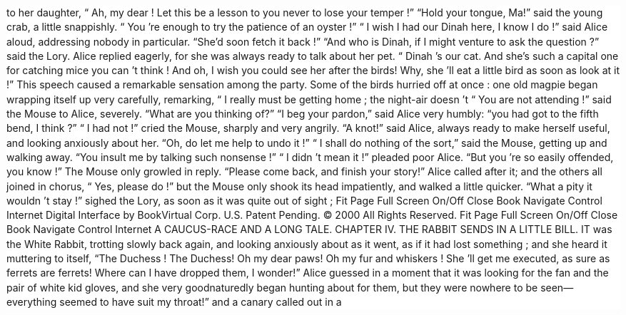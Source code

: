 to her daughter, “ Ah, my dear ! Let this be
a lesson to you never to lose your temper !”
“Hold your tongue, Ma!” said the young crab,
a little snappishly. “ You ’re enough to try
the patience of an oyster !”
“ I wish I had our Dinah here, I know I
do !” said Alice aloud, addressing nobody in
particular. “She’d soon fetch it back !”
“And who is Dinah, if I might venture to
ask the question ?” said the Lory.
Alice replied eagerly, for she was always
ready to talk about her pet. “ Dinah ’s our
cat. And she’s such a capital one for catching
mice you can ’t think ! And oh, I wish you
could see her after the birds! Why, she ’ll eat
a little bird as soon as look at it !”
This speech caused a remarkable sensation
among the party. Some of the birds hurried
off at once : one old magpie began wrapping
itself up very carefully, remarking, “ I really
must be getting home ; the night-air doesn ’t
“ You are not attending !” said the Mouse
to Alice, severely. “What are you thinking of?”
“I beg your pardon,” said Alice very humbly:
“you had got to the fifth bend, I think ?”
“ I had not !” cried the Mouse, sharply and
very angrily.
“A knot!” said Alice, always ready to make
herself useful, and looking anxiously about her.
“Oh, do let me help to undo it !”
“ I shall do nothing of the sort,” said the
Mouse, getting up and walking away. “You
insult me by talking such nonsense !”
“ I didn ’t mean it !” pleaded poor Alice.
“But you ’re so easily offended, you know !”
The Mouse only growled in reply.
“Please come back, and finish your story!”
Alice called after it; and the others all joined
in chorus, “ Yes, please do !” but the Mouse
only shook its head impatiently, and walked a
little quicker.
“What a pity it wouldn ’t stay !” sighed
the Lory, as soon as it was quite out of sight ;
Fit Page Full Screen On/Off Close Book
Navigate Control Internet
Digital Interface by BookVirtual Corp. U.S. Patent Pending. © 2000 All Rights Reserved.
Fit Page Full Screen On/Off Close Book
Navigate Control Internet
A CAUCUS-RACE AND A LONG TALE.
CHAPTER IV.
THE RABBIT SENDS IN A LITTLE BILL.
IT was the White Rabbit, trotting slowly
back again, and looking anxiously about as it
went, as if it had lost something ; and she heard
it muttering to itself, “The Duchess ! The
Duchess! Oh my dear paws! Oh my fur and
whiskers ! She ’ll get me executed, as sure as
ferrets are ferrets! Where can I have dropped
them, I wonder!” Alice guessed in a moment
that it was looking for the fan and the pair
of white kid gloves, and she very goodnaturedly
began hunting about for them, but they were
nowhere to be seen—everything seemed to have
suit my throat!” and a canary called out in a